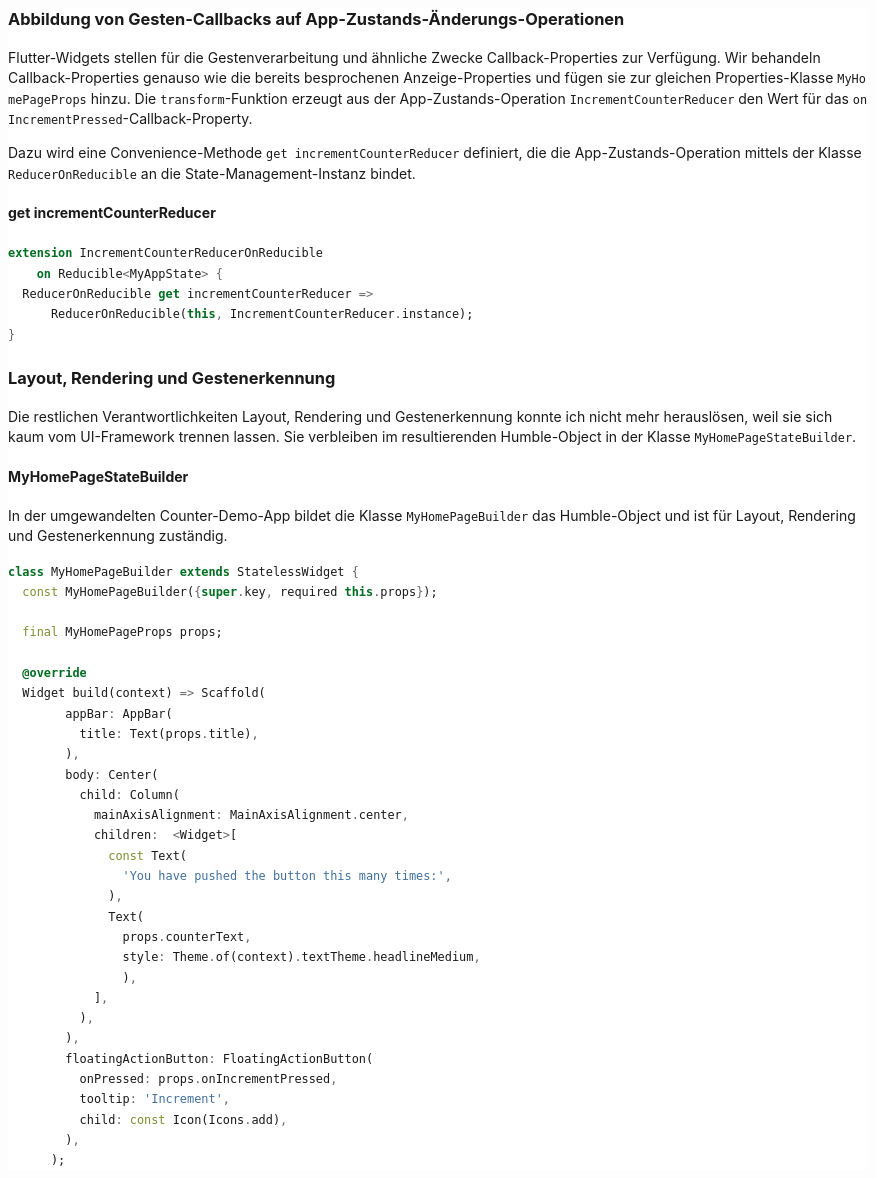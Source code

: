 ### Abbildung von Gesten-Callbacks auf App-Zustands-Änderungs-Operationen

Flutter-Widgets stellen für die Gestenverarbeitung und ähnliche Zwecke Callback-Properties zur Verfügung. 
Wir behandeln Callback-Properties genauso wie die bereits besprochenen Anzeige-Properties und fügen sie zur gleichen Properties-Klasse ```MyHomePageProps``` hinzu. Die ```transform```-Funktion erzeugt aus der App-Zustands-Operation ```IncrementCounterReducer```  den Wert für das ```onIncrementPressed```-Callback-Property.

Dazu wird eine Convenience-Methode ```get incrementCounterReducer``` definiert,
die die App-Zustands-Operation mittels der Klasse ```ReducerOnReducible``` an die State-Management-Instanz bindet.

#### get incrementCounterReducer

```dart
extension IncrementCounterReducerOnReducible
    on Reducible<MyAppState> {
  ReducerOnReducible get incrementCounterReducer =>
      ReducerOnReducible(this, IncrementCounterReducer.instance);
}
```

### Layout, Rendering und Gestenerkennung

Die restlichen Verantwortlichkeiten Layout, Rendering und Gestenerkennung konnte ich nicht mehr herauslösen, weil sie sich kaum vom UI-Framework trennen lassen. Sie verbleiben im resultierenden Humble-Object in der Klasse ```MyHomePageStateBuilder```.

#### MyHomePageStateBuilder

In der umgewandelten Counter-Demo-App bildet die Klasse ```MyHomePageBuilder``` das Humble-Object und ist für Layout, Rendering und Gestenerkennung zuständig.

```dart
class MyHomePageBuilder extends StatelessWidget {
  const MyHomePageBuilder({super.key, required this.props});

  final MyHomePageProps props;

  @override
  Widget build(context) => Scaffold(
        appBar: AppBar(
          title: Text(props.title),
        ),
        body: Center(
          child: Column(
            mainAxisAlignment: MainAxisAlignment.center,
            children:  <Widget>[
              const Text(
                'You have pushed the button this many times:',
              ),
              Text(
                props.counterText,
                style: Theme.of(context).textTheme.headlineMedium,
                ),
            ],
          ),
        ),
        floatingActionButton: FloatingActionButton(
          onPressed: props.onIncrementPressed,
          tooltip: 'Increment',
          child: const Icon(Icons.add),
        ),
      );
```